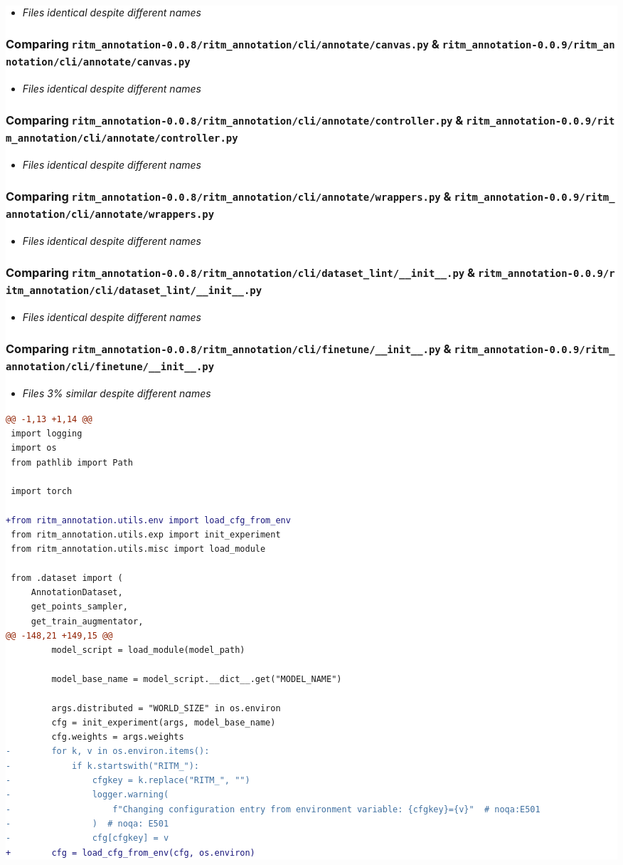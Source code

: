  * *Files identical despite different names*

### Comparing `ritm_annotation-0.0.8/ritm_annotation/cli/annotate/canvas.py` & `ritm_annotation-0.0.9/ritm_annotation/cli/annotate/canvas.py`

 * *Files identical despite different names*

### Comparing `ritm_annotation-0.0.8/ritm_annotation/cli/annotate/controller.py` & `ritm_annotation-0.0.9/ritm_annotation/cli/annotate/controller.py`

 * *Files identical despite different names*

### Comparing `ritm_annotation-0.0.8/ritm_annotation/cli/annotate/wrappers.py` & `ritm_annotation-0.0.9/ritm_annotation/cli/annotate/wrappers.py`

 * *Files identical despite different names*

### Comparing `ritm_annotation-0.0.8/ritm_annotation/cli/dataset_lint/__init__.py` & `ritm_annotation-0.0.9/ritm_annotation/cli/dataset_lint/__init__.py`

 * *Files identical despite different names*

### Comparing `ritm_annotation-0.0.8/ritm_annotation/cli/finetune/__init__.py` & `ritm_annotation-0.0.9/ritm_annotation/cli/finetune/__init__.py`

 * *Files 3% similar despite different names*

```diff
@@ -1,13 +1,14 @@
 import logging
 import os
 from pathlib import Path
 
 import torch
 
+from ritm_annotation.utils.env import load_cfg_from_env
 from ritm_annotation.utils.exp import init_experiment
 from ritm_annotation.utils.misc import load_module
 
 from .dataset import (
     AnnotationDataset,
     get_points_sampler,
     get_train_augmentator,
@@ -148,21 +149,15 @@
         model_script = load_module(model_path)
 
         model_base_name = model_script.__dict__.get("MODEL_NAME")
 
         args.distributed = "WORLD_SIZE" in os.environ
         cfg = init_experiment(args, model_base_name)
         cfg.weights = args.weights
-        for k, v in os.environ.items():
-            if k.startswith("RITM_"):
-                cfgkey = k.replace("RITM_", "")
-                logger.warning(
-                    f"Changing configuration entry from environment variable: {cfgkey}={v}"  # noqa:E501
-                )  # noqa: E501
-                cfg[cfgkey] = v
+        cfg = load_cfg_from_env(cfg, os.environ)
```